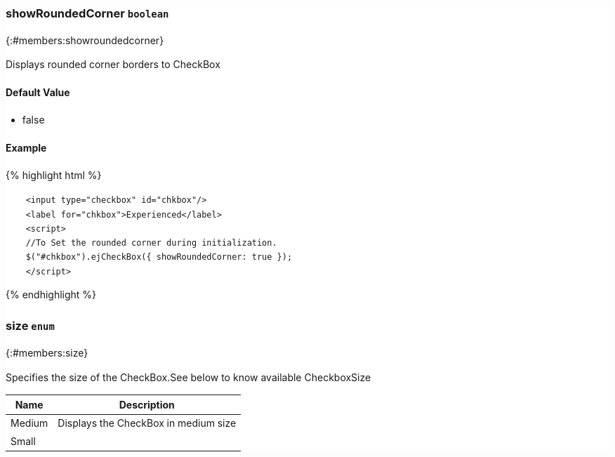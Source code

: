 





### showRoundedCorner `boolean`
{:#members:showroundedcorner}







Displays rounded corner borders to CheckBox




#### Default Value







* false








#### Example



{% highlight html %}
 
        <input type="checkbox" id="chkbox"/>
        <label for="chkbox">Experienced</label>
        <script> 
        //To Set the rounded corner during initialization.
        $("#chkbox").ejCheckBox({ showRoundedCorner: true });
        </script>

{% endhighlight %}







### size `enum`
{:#members:size}


<ts name="ej.CheckboxSize" />



Specifies the size of the CheckBox.See below to know available CheckboxSize</a>
<table class="props">
<thead>
<tr>
<th>Name</th>
<th class="last">Description</th>
</tr>
</thead>
<tbody>
<tr>
<td class="name">
Medium</td>
<td class="description">Displays the CheckBox in medium size</td>
</tr>
<tr>
<td class="name">
Small</td>